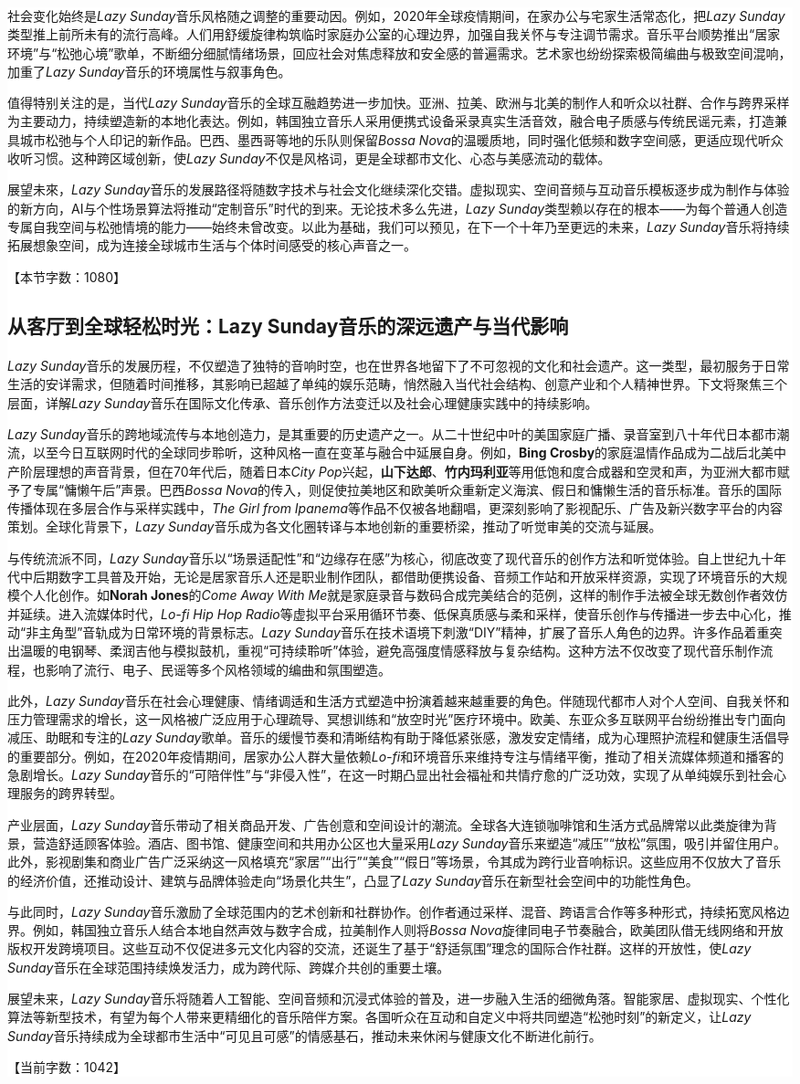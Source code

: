 社会变化始终是*Lazy Sunday*音乐风格随之调整的重要动因。例如，2020年全球疫情期间，在家办公与宅家生活常态化，把*Lazy Sunday*类型推上前所未有的流行高峰。人们用舒缓旋律构筑临时家庭办公室的心理边界，加强自我关怀与专注调节需求。音乐平台顺势推出“居家环境”与“松弛心境”歌单，不断细分细腻情绪场景，回应社会对焦虑释放和安全感的普遍需求。艺术家也纷纷探索极简编曲与极致空间混响，加重了*Lazy Sunday*音乐的环境属性与叙事角色。

值得特别关注的是，当代*Lazy Sunday*音乐的全球互融趋势进一步加快。亚洲、拉美、欧洲与北美的制作人和听众以社群、合作与跨界采样为主要动力，持续塑造新的本地化表达。例如，韩国独立音乐人采用便携式设备采录真实生活音效，融合电子质感与传统民谣元素，打造兼具城市松弛与个人印记的新作品。巴西、墨西哥等地的乐队则保留*Bossa Nova*的温暖质地，同时强化低频和数字空间感，更适应现代听众收听习惯。这种跨区域创新，使*Lazy Sunday*不仅是风格词，更是全球都市文化、心态与美感流动的载体。

展望未來，*Lazy Sunday*音乐的发展路径将随数字技术与社会文化继续深化交错。虚拟现实、空间音频与互动音乐模板逐步成为制作与体验的新方向，AI与个性场景算法将推动“定制音乐”时代的到来。无论技术多么先进，*Lazy Sunday*类型赖以存在的根本——为每个普通人创造专属自我空间与松弛情境的能力——始终未曾改变。以此为基础，我们可以预见，在下一个十年乃至更远的未来，*Lazy Sunday*音乐将持续拓展想象空间，成为连接全球城市生活与个体时间感受的核心声音之一。

【本节字数：1080】

## 从客厅到全球轻松时光：Lazy Sunday音乐的深远遗产与当代影响

*Lazy Sunday*音乐的发展历程，不仅塑造了独特的音响时空，也在世界各地留下了不可忽视的文化和社会遗产。这一类型，最初服务于日常生活的安详需求，但随着时间推移，其影响已超越了单纯的娱乐范畴，悄然融入当代社会结构、创意产业和个人精神世界。下文将聚焦三个层面，详解*Lazy Sunday*音乐在国际文化传承、音乐创作方法变迁以及社会心理健康实践中的持续影响。

*Lazy Sunday*音乐的跨地域流传与本地创造力，是其重要的历史遗产之一。从二十世纪中叶的美国家庭广播、录音室到八十年代日本都市潮流，以至今日互联网时代的全球同步聆听，这种风格一直在变革与融合中延展自身。例如，**Bing Crosby**的家庭温情作品成为二战后北美中产阶层理想的声音背景，但在70年代后，随着日本*City Pop*兴起，**山下达郎**、**竹内玛利亚**等用低饱和度合成器和空灵和声，为亚洲大都市赋予了专属“慵懒午后”声景。巴西*Bossa Nova*的传入，则促使拉美地区和欧美听众重新定义海滨、假日和慵懒生活的音乐标准。音乐的国际传播体现在多层合作与采样实践中，*The Girl from Ipanema*等作品不仅被各地翻唱，更深刻影响了影视配乐、广告及新兴数字平台的内容策划。全球化背景下，*Lazy Sunday*音乐成为各文化圈转译与本地创新的重要桥梁，推动了听觉审美的交流与延展。

与传统流派不同，*Lazy Sunday*音乐以“场景适配性”和“边缘存在感”为核心，彻底改变了现代音乐的创作方法和听觉体验。自上世纪九十年代中后期数字工具普及开始，无论是居家音乐人还是职业制作团队，都借助便携设备、音频工作站和开放采样资源，实现了环境音乐的大规模个人化创作。如**Norah Jones**的*Come Away With Me*就是家庭录音与数码合成完美结合的范例，这样的制作手法被全球无数创作者效仿并延续。进入流媒体时代，*Lo-fi Hip Hop Radio*等虚拟平台采用循环节奏、低保真质感与柔和采样，使音乐创作与传播进一步去中心化，推动“非主角型”音轨成为日常环境的背景标志。*Lazy Sunday*音乐在技术语境下刺激“DIY”精神，扩展了音乐人角色的边界。许多作品着重突出温暖的电钢琴、柔润吉他与模拟鼓机，重视“可持续聆听”体验，避免高强度情感释放与复杂结构。这种方法不仅改变了现代音乐制作流程，也影响了流行、电子、民谣等多个风格领域的编曲和氛围塑造。

此外，*Lazy Sunday*音乐在社会心理健康、情绪调适和生活方式塑造中扮演着越来越重要的角色。伴随现代都市人对个人空间、自我关怀和压力管理需求的增长，这一风格被广泛应用于心理疏导、冥想训练和“放空时光”医疗环境中。欧美、东亚众多互联网平台纷纷推出专门面向减压、助眠和专注的*Lazy Sunday*歌单。音乐的缓慢节奏和清晰结构有助于降低紧张感，激发安定情绪，成为心理照护流程和健康生活倡导的重要部分。例如，在2020年疫情期间，居家办公人群大量依赖*Lo-fi*和环境音乐来维持专注与情绪平衡，推动了相关流媒体频道和播客的急剧增长。*Lazy Sunday*音乐的“可陪伴性”与“非侵入性”，在这一时期凸显出社会福祉和共情疗愈的广泛功效，实现了从单纯娱乐到社会心理服务的跨界转型。

产业层面，*Lazy Sunday*音乐带动了相关商品开发、广告创意和空间设计的潮流。全球各大连锁咖啡馆和生活方式品牌常以此类旋律为背景，营造舒适顾客体验。酒店、图书馆、健康空间和共用办公区也大量采用*Lazy Sunday*音乐来塑造“减压”“放松”氛围，吸引并留住用户。此外，影视剧集和商业广告广泛采纳这一风格填充“家居”“出行”“美食”“假日”等场景，令其成为跨行业音响标识。这些应用不仅放大了音乐的经济价值，还推动设计、建筑与品牌体验走向“场景化共生”，凸显了*Lazy Sunday*音乐在新型社会空间中的功能性角色。

与此同时，*Lazy Sunday*音乐激励了全球范围内的艺术创新和社群协作。创作者通过采样、混音、跨语言合作等多种形式，持续拓宽风格边界。例如，韩国独立音乐人结合本地自然声效与数字合成，拉美制作人则将*Bossa Nova*旋律同电子节奏融合，欧美团队借无线网络和开放版权开发跨境项目。这些互动不仅促进多元文化内容的交流，还诞生了基于“舒适氛围”理念的国际合作社群。这样的开放性，使*Lazy Sunday*音乐在全球范围持续焕发活力，成为跨代际、跨媒介共创的重要土壤。

展望未来，*Lazy Sunday*音乐将随着人工智能、空间音频和沉浸式体验的普及，进一步融入生活的细微角落。智能家居、虚拟现实、个性化算法等新型技术，有望为每个人带来更精细化的音乐陪伴方案。各国听众在互动和自定义中将共同塑造“松弛时刻”的新定义，让*Lazy Sunday*音乐持续成为全球都市生活中“可见且可感”的情感基石，推动未来休闲与健康文化不断进化前行。

【当前字数：1042】
